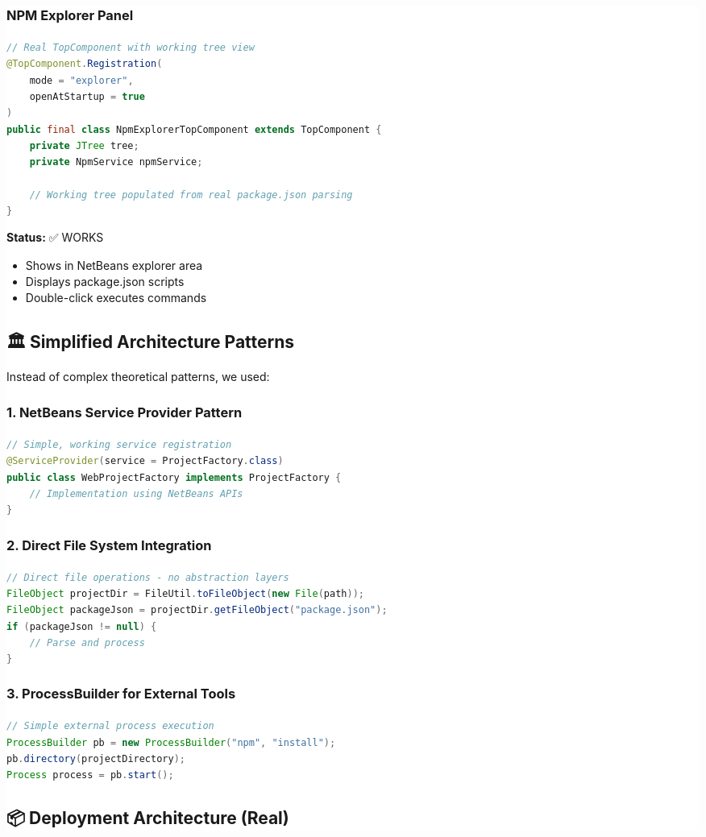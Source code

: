 ### NPM Explorer Panel
```java
// Real TopComponent with working tree view
@TopComponent.Registration(
    mode = "explorer",
    openAtStartup = true
)
public final class NpmExplorerTopComponent extends TopComponent {
    private JTree tree;
    private NpmService npmService;
    
    // Working tree populated from real package.json parsing
}
```

**Status:** ✅ WORKS
- Shows in NetBeans explorer area
- Displays package.json scripts
- Double-click executes commands

## 🏛️ Simplified Architecture Patterns

Instead of complex theoretical patterns, we used:

### 1. NetBeans Service Provider Pattern
```java
// Simple, working service registration
@ServiceProvider(service = ProjectFactory.class)
public class WebProjectFactory implements ProjectFactory {
    // Implementation using NetBeans APIs
}
```

### 2. Direct File System Integration
```java
// Direct file operations - no abstraction layers
FileObject projectDir = FileUtil.toFileObject(new File(path));
FileObject packageJson = projectDir.getFileObject("package.json");
if (packageJson != null) {
    // Parse and process
}
```

### 3. ProcessBuilder for External Tools
```java
// Simple external process execution
ProcessBuilder pb = new ProcessBuilder("npm", "install");
pb.directory(projectDirectory);
Process process = pb.start();
```

## 📦 Deployment Architecture (Real)
